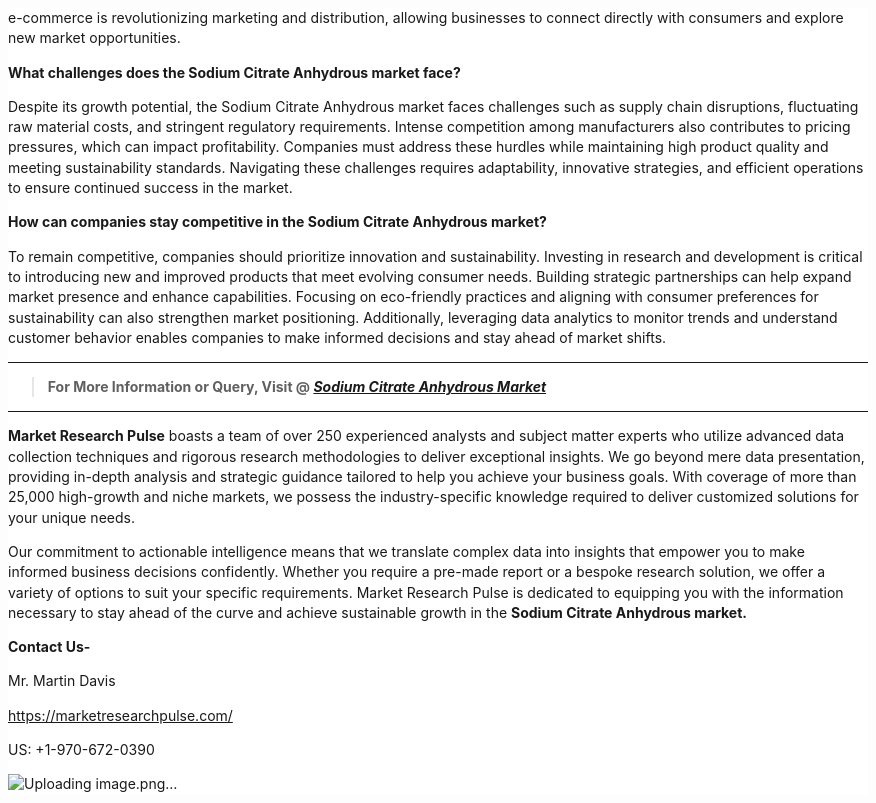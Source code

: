 e-commerce is revolutionizing marketing and distribution, allowing businesses to connect directly with consumers and explore new market opportunities.</p><p><strong>What challenges does the Sodium Citrate Anhydrous market face?</strong></p><p>Despite its growth potential, the Sodium Citrate Anhydrous market faces challenges such as supply chain disruptions, fluctuating raw material costs, and stringent regulatory requirements. Intense competition among manufacturers also contributes to pricing pressures, which can impact profitability. Companies must address these hurdles while maintaining high product quality and meeting sustainability standards. Navigating these challenges requires adaptability, innovative strategies, and efficient operations to ensure continued success in the market.</p><p><strong>How can companies stay competitive in the Sodium Citrate Anhydrous market?</strong></p><p>To remain competitive, companies should prioritize innovation and sustainability. Investing in research and development is critical to introducing new and improved products that meet evolving consumer needs. Building strategic partnerships can help expand market presence and enhance capabilities. Focusing on eco-friendly practices and aligning with consumer preferences for sustainability can also strengthen market positioning. Additionally, leveraging data analytics to monitor trends and understand customer behavior enables companies to make informed decisions and stay ahead of market shifts.</p><hr /><blockquote><p><strong>For More Information or Query, Visit @&nbsp;<em><a href="https://marketresearchpulse.com/report/11348/sodium-citrate-anhydrous-market?utm_source=Linkedin&utm_medium=025">Sodium Citrate Anhydrous Market</a></em></strong></p></blockquote><hr /><p><strong>Market Research Pulse</strong> boasts a team of over 250 experienced analysts and subject matter experts who utilize advanced data collection techniques and rigorous research methodologies to deliver exceptional insights. We go beyond mere data presentation, providing in-depth analysis and strategic guidance tailored to help you achieve your business goals. With coverage of more than 25,000 high-growth and niche markets, we possess the industry-specific knowledge required to deliver customized solutions for your unique needs.</p><p>Our commitment to actionable intelligence means that we translate complex data into insights that empower you to make informed business decisions confidently. Whether you require a pre-made report or a bespoke research solution, we offer a variety of options to suit your specific requirements. Market Research Pulse is dedicated to equipping you with the information necessary to stay ahead of the curve and achieve sustainable growth in the <strong>Sodium Citrate Anhydrous market.</strong></p><p><strong>Contact Us-</strong></p><p>Mr. Martin Davis</p><p>https://marketresearchpulse.com/</p><p>US: +1-970-672-0390</p>
![Uploading image.png…]()
